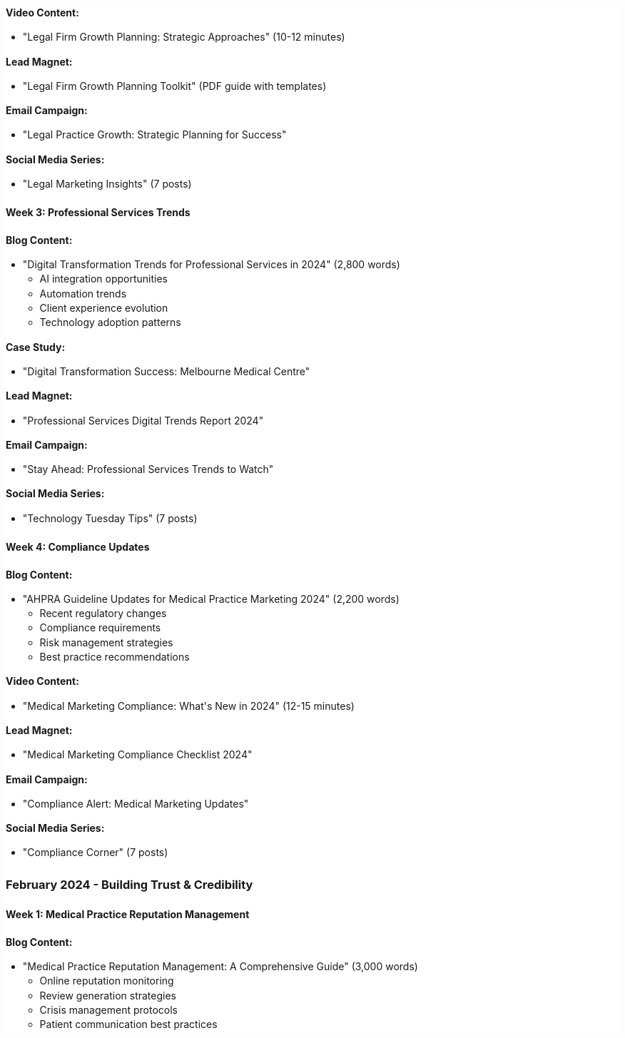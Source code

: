 **Video Content:**
- "Legal Firm Growth Planning: Strategic Approaches" (10-12 minutes)

**Lead Magnet:**
- "Legal Firm Growth Planning Toolkit" (PDF guide with templates)

**Email Campaign:**
- "Legal Practice Growth: Strategic Planning for Success"

**Social Media Series:**
- "Legal Marketing Insights" (7 posts)

#### Week 3: Professional Services Trends
**Blog Content:**
- "Digital Transformation Trends for Professional Services in 2024" (2,800 words)
  - AI integration opportunities
  - Automation trends
  - Client experience evolution
  - Technology adoption patterns

**Case Study:**
- "Digital Transformation Success: Melbourne Medical Centre"

**Lead Magnet:**
- "Professional Services Digital Trends Report 2024"

**Email Campaign:**
- "Stay Ahead: Professional Services Trends to Watch"

**Social Media Series:**
- "Technology Tuesday Tips" (7 posts)

#### Week 4: Compliance Updates
**Blog Content:**
- "AHPRA Guideline Updates for Medical Practice Marketing 2024" (2,200 words)
  - Recent regulatory changes
  - Compliance requirements
  - Risk management strategies
  - Best practice recommendations

**Video Content:**
- "Medical Marketing Compliance: What's New in 2024" (12-15 minutes)

**Lead Magnet:**
- "Medical Marketing Compliance Checklist 2024"

**Email Campaign:**
- "Compliance Alert: Medical Marketing Updates"

**Social Media Series:**
- "Compliance Corner" (7 posts)

### February 2024 - Building Trust & Credibility

#### Week 1: Medical Practice Reputation Management
**Blog Content:**
- "Medical Practice Reputation Management: A Comprehensive Guide" (3,000 words)
  - Online reputation monitoring
  - Review generation strategies
  - Crisis management protocols
  - Patient communication best practices
